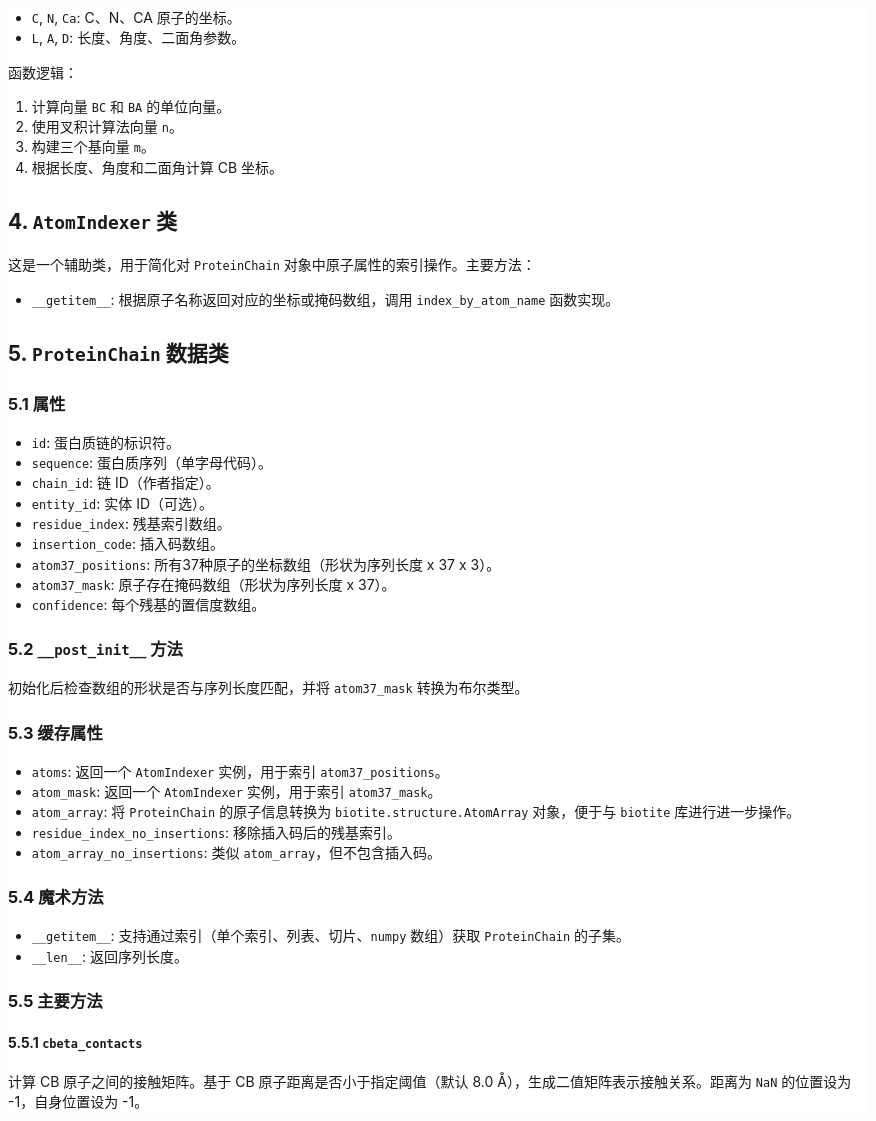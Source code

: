 - `C`, `N`, `Ca`: C、N、CA 原子的坐标。
- `L`, `A`, `D`: 长度、角度、二面角参数。

函数逻辑：

1. 计算向量 `BC` 和 `BA` 的单位向量。
2. 使用叉积计算法向量 `n`。
3. 构建三个基向量 `m`。
4. 根据长度、角度和二面角计算 CB 坐标。

## 4. `AtomIndexer` 类

这是一个辅助类，用于简化对 `ProteinChain` 对象中原子属性的索引操作。主要方法：

- `__getitem__`: 根据原子名称返回对应的坐标或掩码数组，调用 `index_by_atom_name` 函数实现。

## 5. `ProteinChain` 数据类

### 5.1 属性

- `id`: 蛋白质链的标识符。
- `sequence`: 蛋白质序列（单字母代码）。
- `chain_id`: 链 ID（作者指定）。
- `entity_id`: 实体 ID（可选）。
- `residue_index`: 残基索引数组。
- `insertion_code`: 插入码数组。
- `atom37_positions`: 所有37种原子的坐标数组（形状为序列长度 x 37 x 3）。
- `atom37_mask`: 原子存在掩码数组（形状为序列长度 x 37）。
- `confidence`: 每个残基的置信度数组。

### 5.2 `__post_init__` 方法

初始化后检查数组的形状是否与序列长度匹配，并将 `atom37_mask` 转换为布尔类型。

### 5.3 缓存属性

- `atoms`: 返回一个 `AtomIndexer` 实例，用于索引 `atom37_positions`。
- `atom_mask`: 返回一个 `AtomIndexer` 实例，用于索引 `atom37_mask`。
- `atom_array`: 将 `ProteinChain` 的原子信息转换为 `biotite.structure.AtomArray` 对象，便于与 `biotite` 库进行进一步操作。
- `residue_index_no_insertions`: 移除插入码后的残基索引。
- `atom_array_no_insertions`: 类似 `atom_array`，但不包含插入码。

### 5.4 魔术方法

- `__getitem__`: 支持通过索引（单个索引、列表、切片、`numpy` 数组）获取 `ProteinChain` 的子集。
- `__len__`: 返回序列长度。

### 5.5 主要方法

#### 5.5.1 `cbeta_contacts`

计算 CB 原子之间的接触矩阵。基于 CB 原子距离是否小于指定阈值（默认 8.0 Å），生成二值矩阵表示接触关系。距离为 `NaN` 的位置设为 -1，自身位置设为 -1。
